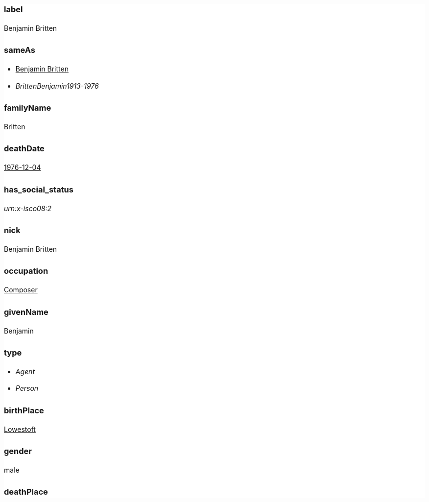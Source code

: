 ### label


Benjamin Britten

### sameAs

 - [Benjamin Britten](#Benjamin-Britten)

 - *BrittenBenjamin1913-1976*

### familyName


Britten

### deathDate


[1976-12-04](#1976-12-04)

### has_social_status


*urn:x-isco08:2*

### nick


Benjamin Britten

### occupation


[Composer](#Composer)

### givenName


Benjamin

### type

 - *Agent*

 - *Person*

### birthPlace


[Lowestoft](#Lowestoft)

### gender


male

### deathPlace
